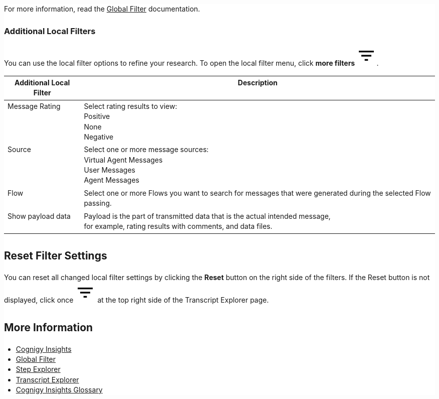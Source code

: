 For more information, read the [Global Filter](global-filter.md) documentation.

### Additional Local Filters

You can use the local filter options to refine your research.
To open the local filter menu, click **more filters ![insight-filter-black](../assets/icons/insight-filter-black.svg)**.

|Additional Local Filter        | Description                                                                                            |
|-------------------------------|--------------------------------------------------------------------------------------------------------|
| Message Rating                | Select rating results to view: <br> Positive <br> None <br> Negative                                   |
| Source                        | Select one or more message sources: <br> Virtual Agent Messages <br> User Messages <br> Agent Messages |
| Flow                          | Select one or more Flows you want to search for messages that were generated during the selected Flow passing. |
| Show payload data             | Payload is the part of transmitted data that is the actual intended message, <br> for example, rating results with comments, and data files. |
 
## Reset Filter Settings

You can reset all changed local filter settings by clicking the **Reset** button on the right side of the filters. If the Reset button is not displayed, click once ![insight-filter-black](../assets/icons/insight-filter-black.svg) at the top right side of the Transcript Explorer page.

## More Information

- [Cognigy Insights](cognigy-insights.md)
- [Global Filter](global-filter.md)
- [Step Explorer](step-explorer.md)
- [Transcript Explorer](transcript-explorer.md)
- [Cognigy Insights Glossary](glossary.md)
